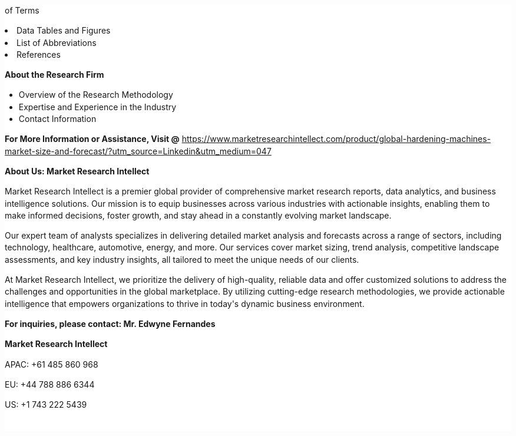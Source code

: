 of Terms</li><li>Data Tables and Figures</li><li>List of Abbreviations</li><li>References</li></ul><p><strong>About the Research Firm</strong></p><ul><li>Overview of the Research Methodology</li><li>Expertise and Experience in the Industry</li><li>Contact Information</li></ul></div><div class="article-main__content" data-test-id="publishing-text-block"><p><span class="font-[700]"><strong>For More Information or Assistance, Visit @</strong>&nbsp;<a href="https://www.marketresearchintellect.com/product/global-hardening-machines-market-size-and-forecast/?utm_source=Linkedin&utm_medium=047">https://www.marketresearchintellect.com/product/global-hardening-machines-market-size-and-forecast/?utm_source=Linkedin&utm_medium=047</a></span></p><p><strong>About Us: Market Research Intellect</strong></p><p>Market Research Intellect is a premier global provider of comprehensive market research reports, data analytics, and business intelligence solutions. Our mission is to equip businesses across various industries with actionable insights, enabling them to make informed decisions, foster growth, and stay ahead in a constantly evolving market landscape.</p><p>Our expert team of analysts specializes in delivering detailed market analysis and forecasts across a range of sectors, including technology, healthcare, automotive, energy, and more. Our services cover market sizing, trend analysis, competitive landscape assessments, and key industry insights, all tailored to meet the unique needs of our clients.</p><p>At Market Research Intellect, we prioritize the delivery of high-quality, reliable data and offer customized solutions to address the challenges and opportunities in the global marketplace. By utilizing cutting-edge research methodologies, we provide actionable intelligence that empowers organizations to thrive in today's dynamic business environment.</p><p><strong>For inquiries, please contact: Mr. Edwyne Fernandes</strong></p><p><strong>Market Research Intellect</strong></p><p>APAC: +61 485 860 968</p><p>EU: +44 788 886 6344</p><p>US: +1 743 222 5439</p></div><div class="article-main__content" data-test-id="publishing-text-block">&nbsp;</div>

